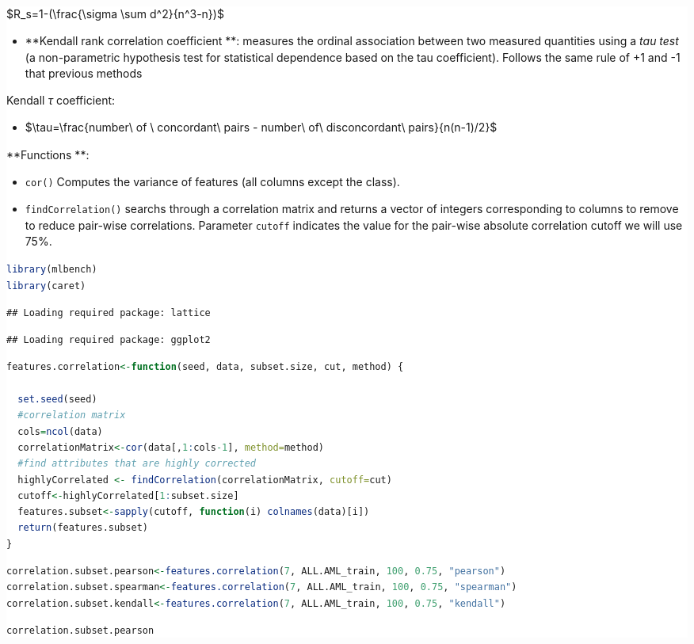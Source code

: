 $R_s=1-(\frac{\sigma \sum d^2}{n^3-n})$

- **Kendall rank correlation coefficient **: measures the ordinal association between two measured quantities using a *tau test* (a non-parametric hypothesis test for statistical dependence based on the tau coefficient). Follows the same rule of +1 and -1 that previous methods


Kendall $\tau$ coefficient:

- $\tau=\frac{number\ of \ concordant\ pairs - number\ of\ disconcordant\  pairs}{n(n-1)/2}$


**Functions **:

- `cor()` Computes the variance of features (all columns except the class).

- `findCorrelation()` searchs through a correlation matrix and returns a vector of integers corresponding to columns to remove to reduce pair-wise correlations. Parameter `cutoff` indicates the value for the pair-wise absolute correlation cutoff we will use 75%. 



```r
library(mlbench)
library(caret)
```

```
## Loading required package: lattice
```

```
## Loading required package: ggplot2
```

```r
features.correlation<-function(seed, data, subset.size, cut, method) { 
  
  set.seed(seed)
  #correlation matrix
  cols=ncol(data)
  correlationMatrix<-cor(data[,1:cols-1], method=method)
  #find attributes that are highly corrected 
  highlyCorrelated <- findCorrelation(correlationMatrix, cutoff=cut)
  cutoff<-highlyCorrelated[1:subset.size]
  features.subset<-sapply(cutoff, function(i) colnames(data)[i])
  return(features.subset)
}
```


```r
correlation.subset.pearson<-features.correlation(7, ALL.AML_train, 100, 0.75, "pearson")
correlation.subset.spearman<-features.correlation(7, ALL.AML_train, 100, 0.75, "spearman")
correlation.subset.kendall<-features.correlation(7, ALL.AML_train, 100, 0.75, "kendall")
```






```r
correlation.subset.pearson
```
